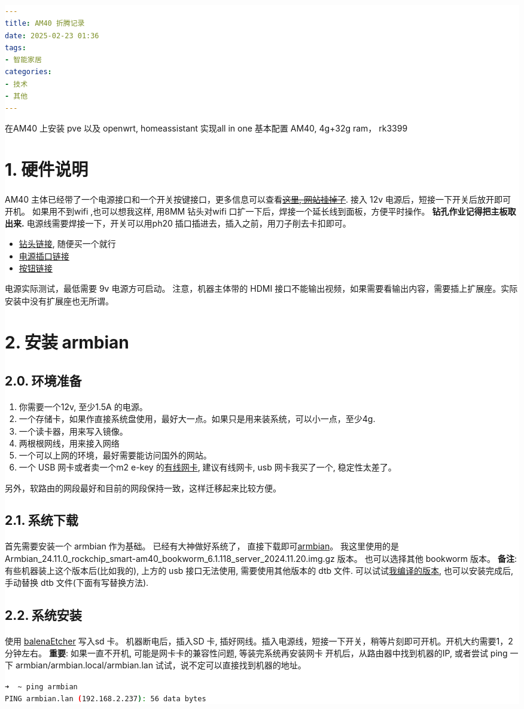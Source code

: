 ```yaml
---
title: AM40 折腾记录
date: 2025-02-23 01:36
tags: 
- 智能家居
categories:
- 技术
- 其他
---
```

在AM40 上安装 pve 以及 openwrt, homeassistant 实现all in one
基本配置
AM40, 4g+32g ram， rk3399

# 1. 硬件说明
AM40 主体已经带了一个电源接口和一个开关按键接口，更多信息可以查看[~~这里, 网站挂掉了~~](https://am40.cache.cloudns.org/#smart-technologies-am40).
接入 12v 电源后，短接一下开关后放开即可开机。
如果用不到wifi ,也可以想我这样, 用8MM 钻头对wifi 口扩一下后，焊接一个延长线到面板，方便平时操作。
**钻孔作业记得把主板取出来.**
电源线需要焊接一下，开关可以用ph20 插口插进去，插入之前，用刀子削去卡扣即可。
* [钻头链接](https://detail.tmall.com/item.htm?abbucket=17&id=630298755440&ltk2=1754240164912r2p2qy8oo8zddnc6kzvt&ns=1&skuId=4475957244780&spm=a21n57.1.hoverItem.27&utparam=%7B%22aplus_abtest%22%3A%22ee67965e9e430475b944fbcf49e8b17e%22%7D&xxc=taobaoSearch), 随便买一个就行
* [电源插口链接](https://detail.tmall.com/item.htm?id=678957759152&spm=tbpc.boughtlist.suborder_itemtitle.1.23602e8djq82pq)
* [按钮链接](https://item.taobao.com/item.htm?id=724444685949&skuId=5030589580116&spm=tbpc.boughtlist.suborder_itemtitle.1.23602e8djq82pq)

电源实际测试，最低需要 9v 电源方可启动。
注意，机器主体带的 HDMI 接口不能输出视频，如果需要看输出内容，需要插上扩展座。实际安装中没有扩展座也无所谓。
# 2. 安装 armbian
## 2.0. 环境准备
1. 你需要一个12v, 至少1.5A 的电源。
2. 一个存储卡，如果作直接系统盘使用，最好大一点。如果只是用来装系统，可以小一点，至少4g.
3. 一个读卡器，用来写入镜像。
4. 两根根网线，用来接入网络
5. 一个可以上网的环境，最好需要能访问国外的网站。
6. 一个 USB 网卡或者卖一个m2 e-key 的[有线网卡](https://item.taobao.com/item.htm?id=794903305852&skuId=5426384761540&spm=tbpc.boughtlist.suborder_itemtitle.1.23602e8djq82pq), 建议有线网卡, usb 网卡我买了一个, 稳定性太差了。

另外，软路由的网段最好和目前的网段保持一致，这样迁移起来比较方便。
## 2.1. 系统下载
首先需要安装一个 armbian 作为基础。
已经有大神做好系统了， 直接下载即可[armbian](https://github.com/ophub/amlogic-s9xxx-armbian/releases)。
我这里使用的是 Armbian_24.11.0_rockchip_smart-am40_bookworm_6.1.118_server_2024.11.20.img.gz 版本。
也可以选择其他 bookworm 版本。
**备注**: 有些机器装上这个版本后(比如我的), 上方的 usb 接口无法使用, 需要使用其他版本的 dtb 文件. 可以试试[我编译的版本](https://github.com/ywwzwb/amlogic-s9xxx-armbian/releases), 也可以安装完成后, 手动替换 dtb 文件(下面有写替换方法).
## 2.2. 系统安装
使用 [balenaEtcher](https://etcher.balena.io/#download-etcher) 写入sd 卡。
机器断电后，插入SD 卡, 插好网线。插入电源线，短接一下开关，稍等片刻即可开机。开机大约需要1，2分钟左右。
**重要**: 如果一直不开机, 可能是网卡卡的兼容性问题, 等装完系统再安装网卡
开机后，从路由器中找到机器的IP, 或者尝试 ping 一下 armbian/armbian.local/armbian.lan 试试，说不定可以直接找到机器的地址。
``` bash
➜  ~ ping armbian
PING armbian.lan (192.168.2.237): 56 data bytes
```